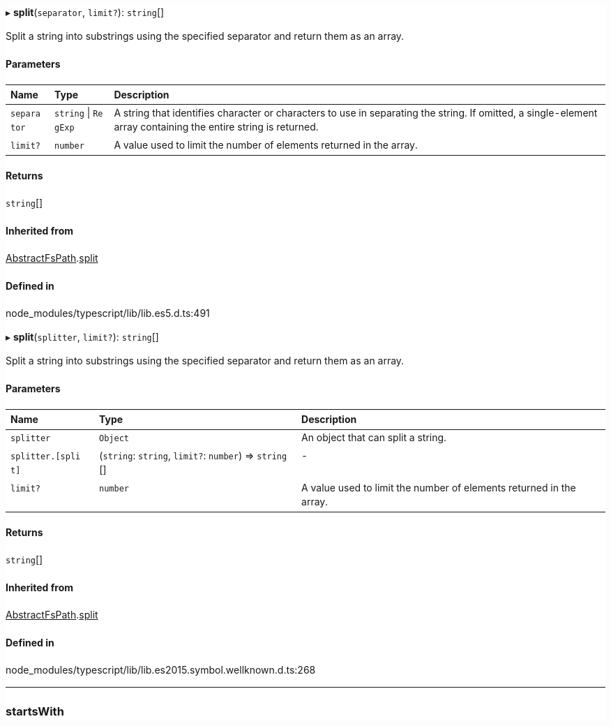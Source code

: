 ▸ **split**(`separator`, `limit?`): `string`[]

Split a string into substrings using the specified separator and return them as an array.

#### Parameters

| Name | Type | Description |
| :------ | :------ | :------ |
| `separator` | `string` \| `RegExp` | A string that identifies character or characters to use in separating the string. If omitted, a single-element array containing the entire string is returned. |
| `limit?` | `number` | A value used to limit the number of elements returned in the array. |

#### Returns

`string`[]

#### Inherited from

[AbstractFsPath](https://github.com/bemoje/tsmono/blob/main/pkg/fspath/docs/md/classes/AbstractFsPath.md).[split](https://github.com/bemoje/tsmono/blob/main/pkg/fspath/docs/md/classes/AbstractFsPath.md#split)

#### Defined in

node_modules/typescript/lib/lib.es5.d.ts:491

▸ **split**(`splitter`, `limit?`): `string`[]

Split a string into substrings using the specified separator and return them as an array.

#### Parameters

| Name | Type | Description |
| :------ | :------ | :------ |
| `splitter` | `Object` | An object that can split a string. |
| `splitter.[split]` | (`string`: `string`, `limit?`: `number`) => `string`[] | - |
| `limit?` | `number` | A value used to limit the number of elements returned in the array. |

#### Returns

`string`[]

#### Inherited from

[AbstractFsPath](https://github.com/bemoje/tsmono/blob/main/pkg/fspath/docs/md/classes/AbstractFsPath.md).[split](https://github.com/bemoje/tsmono/blob/main/pkg/fspath/docs/md/classes/AbstractFsPath.md#split)

#### Defined in

node_modules/typescript/lib/lib.es2015.symbol.wellknown.d.ts:268

___

### startsWith
